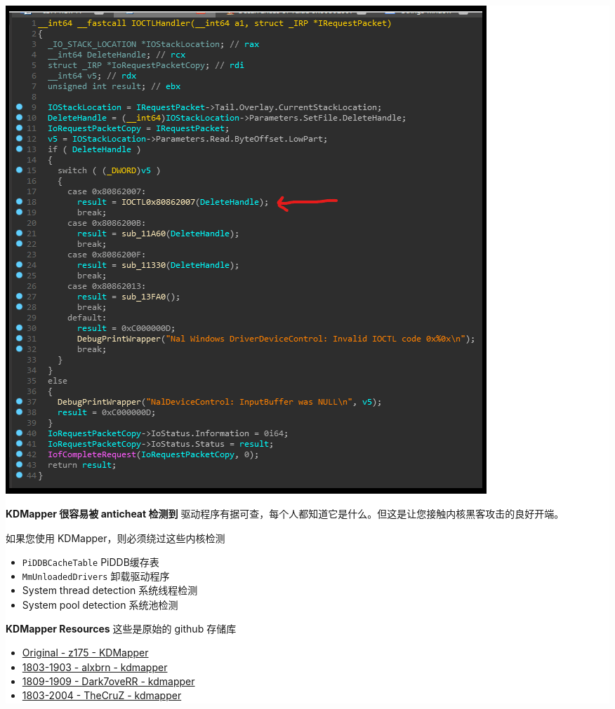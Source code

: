 ![image-20210606181912955](assets/image-20210606181912955.png)



**KDMapper 很容易被 anticheat 检测到** 驱动程序有据可查，每个人都知道它是什么。但这是让您接触内核黑客攻击的良好开端。

如果您使用 KDMapper，则必须绕过这些内核检测

- `PiDDBCacheTable` PiDDB缓存表 
- `MmUnloadedDrivers` 卸载驱动程序
- System thread detection 系统线程检测
- System pool detection 系统池检测


**KDMapper Resources**
这些是原始的 github 存储库

- [Original - z175 - KDMapper](https://github.com/z175/kdmapper)
- [1803-1903 - alxbrn - kdmapper](https://github.com/alxbrn/kdmapper-1803-1903)
- [1809-1909 - Dark7oveRR - kdmapper](https://github.com/Dark7oveRR/kdmapper)
- [1803-2004 - TheCruZ - kdmapper](https://github.com/TheCruZ/kdmapper-1803-2004)
